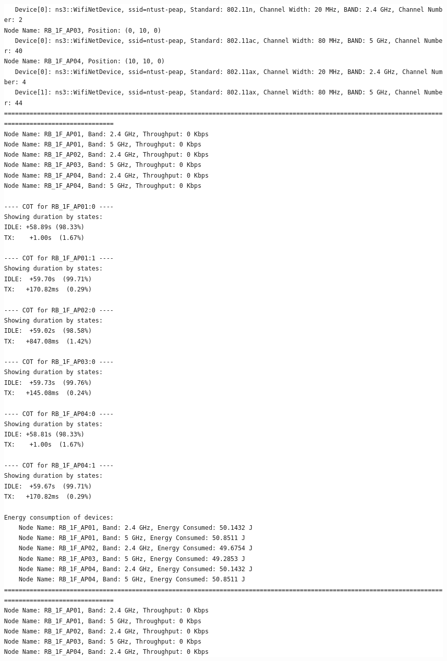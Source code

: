 ```txt
   Device[0]: ns3::WifiNetDevice, ssid=ntust-peap, Standard: 802.11n, Channel Width: 20 MHz, BAND: 2.4 GHz, Channel Number: 2
Node Name: RB_1F_AP03, Position: (0, 10, 0)
   Device[0]: ns3::WifiNetDevice, ssid=ntust-peap, Standard: 802.11ac, Channel Width: 80 MHz, BAND: 5 GHz, Channel Number: 40
Node Name: RB_1F_AP04, Position: (10, 10, 0)
   Device[0]: ns3::WifiNetDevice, ssid=ntust-peap, Standard: 802.11ax, Channel Width: 20 MHz, BAND: 2.4 GHz, Channel Number: 4
   Device[1]: ns3::WifiNetDevice, ssid=ntust-peap, Standard: 802.11ax, Channel Width: 80 MHz, BAND: 5 GHz, Channel Number: 44
======================================================================================================================================================
Node Name: RB_1F_AP01, Band: 2.4 GHz, Throughput: 0 Kbps
Node Name: RB_1F_AP01, Band: 5 GHz, Throughput: 0 Kbps
Node Name: RB_1F_AP02, Band: 2.4 GHz, Throughput: 0 Kbps
Node Name: RB_1F_AP03, Band: 5 GHz, Throughput: 0 Kbps
Node Name: RB_1F_AP04, Band: 2.4 GHz, Throughput: 0 Kbps
Node Name: RB_1F_AP04, Band: 5 GHz, Throughput: 0 Kbps

---- COT for RB_1F_AP01:0 ----
Showing duration by states: 
IDLE: +58.89s (98.33%)
TX:    +1.00s  (1.67%)

---- COT for RB_1F_AP01:1 ----
Showing duration by states: 
IDLE:  +59.70s  (99.71%)
TX:   +170.82ms  (0.29%)

---- COT for RB_1F_AP02:0 ----
Showing duration by states: 
IDLE:  +59.02s  (98.58%)
TX:   +847.08ms  (1.42%)

---- COT for RB_1F_AP03:0 ----
Showing duration by states: 
IDLE:  +59.73s  (99.76%)
TX:   +145.08ms  (0.24%)

---- COT for RB_1F_AP04:0 ----
Showing duration by states: 
IDLE: +58.81s (98.33%)
TX:    +1.00s  (1.67%)

---- COT for RB_1F_AP04:1 ----
Showing duration by states: 
IDLE:  +59.67s  (99.71%)
TX:   +170.82ms  (0.29%)

Energy consumption of devices:
    Node Name: RB_1F_AP01, Band: 2.4 GHz, Energy Consumed: 50.1432 J
    Node Name: RB_1F_AP01, Band: 5 GHz, Energy Consumed: 50.8511 J
    Node Name: RB_1F_AP02, Band: 2.4 GHz, Energy Consumed: 49.6754 J
    Node Name: RB_1F_AP03, Band: 5 GHz, Energy Consumed: 49.2853 J
    Node Name: RB_1F_AP04, Band: 2.4 GHz, Energy Consumed: 50.1432 J
    Node Name: RB_1F_AP04, Band: 5 GHz, Energy Consumed: 50.8511 J
======================================================================================================================================================
Node Name: RB_1F_AP01, Band: 2.4 GHz, Throughput: 0 Kbps
Node Name: RB_1F_AP01, Band: 5 GHz, Throughput: 0 Kbps
Node Name: RB_1F_AP02, Band: 2.4 GHz, Throughput: 0 Kbps
Node Name: RB_1F_AP03, Band: 5 GHz, Throughput: 0 Kbps
Node Name: RB_1F_AP04, Band: 2.4 GHz, Throughput: 0 Kbps
```
